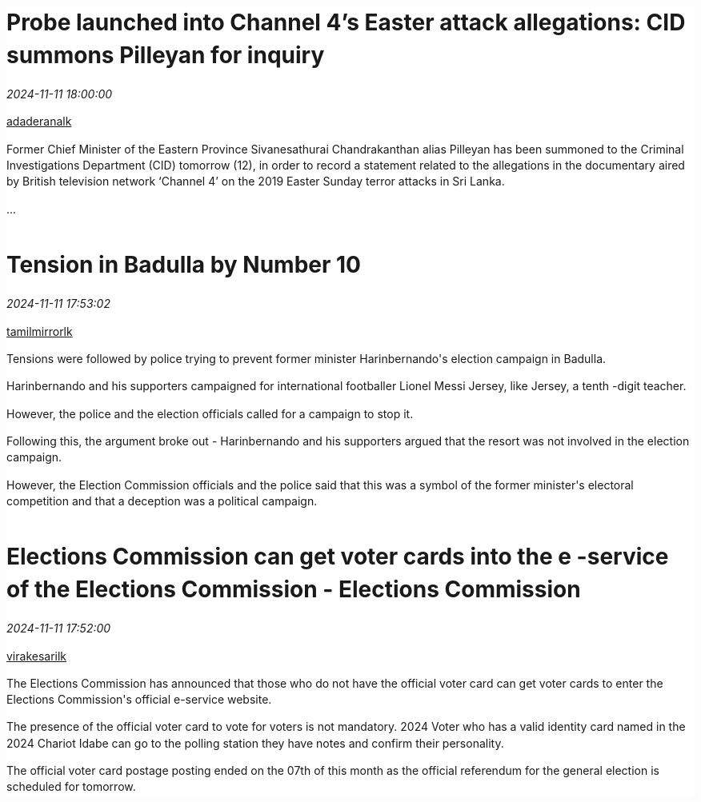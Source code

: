 
# Probe launched into Channel 4’s Easter attack allegations: CID summons Pilleyan for inquiry

*2024-11-11 18:00:00*

[adaderanalk](https://www.adaderana.lk/news/103335/probe-launched-into-channel-4s-easter-attack-allegations-cid-summons-pilleyan-for-inquiry)

Former Chief Minister of the Eastern Province Sivanesathurai Chandrakanthan alias Pilleyan has been summoned to the Criminal Investigations Department (CID) tomorrow (12), in order to record a statement related to the allegations in the documentary aired by British television network ‘Channel 4’ on the 2019 Easter Sunday terror attacks in Sri Lanka.

...



# Tension in Badulla by Number 10

*2024-11-11 17:53:02*

[tamilmirrorlk](https://www.tamilmirror.lk/மலையகம்/10ஆம்-இலக்கத்தால்-பதுளையில்-பதற்றம்/76-346948)

Tensions were followed by police trying to prevent former minister Harinbernando's election campaign in Badulla.

Harinbernando and his supporters campaigned for international footballer Lionel Messi Jersey, like Jersey, a tenth -digit teacher.

However, the police and the election officials called for a campaign to stop it.

Following this, the argument broke out - Harinbernando and his supporters argued that the resort was not involved in the election campaign.

However, the Election Commission officials and the police said that this was a symbol of the former minister's electoral competition and that a deception was a political campaign.



# Elections Commission can get voter cards into the e -service of the Elections Commission - Elections Commission

*2024-11-11 17:52:00*

[virakesarilk](https://www.virakesari.lk/article/198454)

The Elections Commission has announced that those who do not have the official voter card can get voter cards to enter the Elections Commission's official e-service website.

The presence of the official voter card to vote for voters is not mandatory. 2024 Voter who has a valid identity card named in the 2024 Chariot Idabe can go to the polling station they have notes and confirm their personality.

The official voter card postage posting ended on the 07th of this month as the official referendum for the general election is scheduled for tomorrow.
